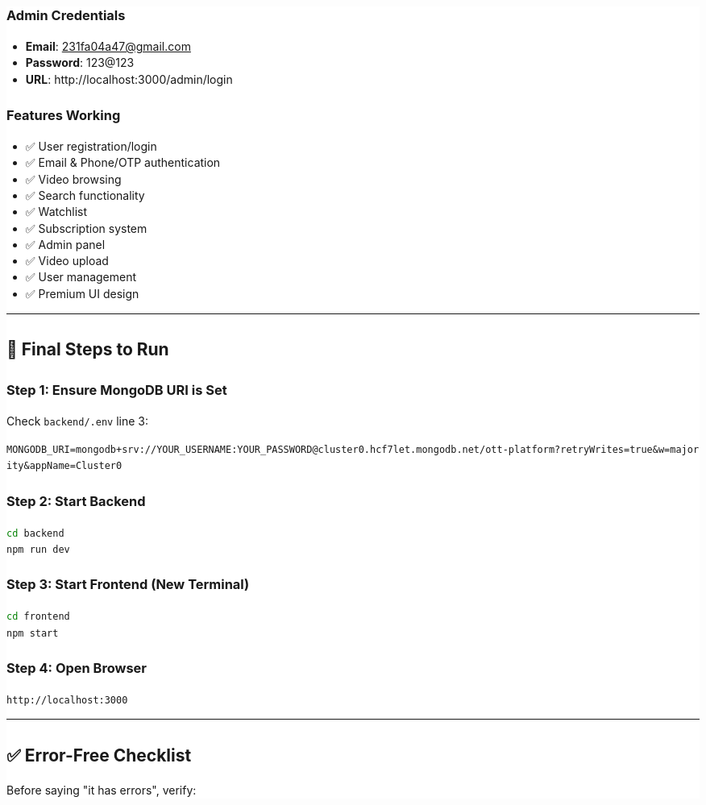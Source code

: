 ### Admin Credentials
- **Email**: 231fa04a47@gmail.com
- **Password**: 123@123
- **URL**: http://localhost:3000/admin/login

### Features Working
- ✅ User registration/login
- ✅ Email & Phone/OTP authentication
- ✅ Video browsing
- ✅ Search functionality
- ✅ Watchlist
- ✅ Subscription system
- ✅ Admin panel
- ✅ Video upload
- ✅ User management
- ✅ Premium UI design

---

## 🚀 Final Steps to Run

### Step 1: Ensure MongoDB URI is Set
Check `backend/.env` line 3:
```env
MONGODB_URI=mongodb+srv://YOUR_USERNAME:YOUR_PASSWORD@cluster0.hcf7let.mongodb.net/ott-platform?retryWrites=true&w=majority&appName=Cluster0
```

### Step 2: Start Backend
```bash
cd backend
npm run dev
```

### Step 3: Start Frontend (New Terminal)
```bash
cd frontend
npm start
```

### Step 4: Open Browser
```
http://localhost:3000
```

---

## ✅ Error-Free Checklist

Before saying "it has errors", verify:
